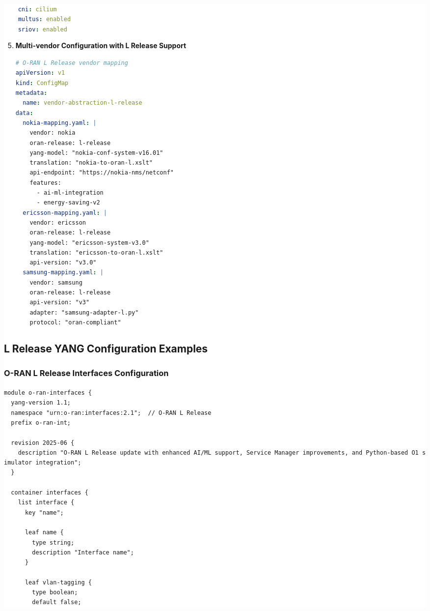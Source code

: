    ```yaml
       cni: cilium
       multus: enabled
       sriov: enabled
   ```

5. **Multi-vendor Configuration with L Release Support**

   ```yaml
   # O-RAN L Release vendor mapping
   apiVersion: v1
   kind: ConfigMap
   metadata:
     name: vendor-abstraction-l-release
   data:
     nokia-mapping.yaml: |
       vendor: nokia
       oran-release: l-release
       yang-model: "nokia-conf-system-v16.01"
       translation: "nokia-to-oran-l.xslt"
       api-endpoint: "https://nokia-nms/netconf"
       features:
         - ai-ml-integration
         - energy-saving-v2
     ericsson-mapping.yaml: |
       vendor: ericsson
       oran-release: l-release
       yang-model: "ericsson-system-v3.0"
       translation: "ericsson-to-oran-l.xslt"
       api-version: "v3.0"
     samsung-mapping.yaml: |
       vendor: samsung
       oran-release: l-release
       api-version: "v3"
       adapter: "samsung-adapter-l.py"
       protocol: "oran-compliant"
   ```

## L Release YANG Configuration Examples

### O-RAN L Release Interfaces Configuration

```yang
module o-ran-interfaces {
  yang-version 1.1;
  namespace "urn:o-ran:interfaces:2.1";  // O-RAN L Release
  prefix o-ran-int;
  
  revision 2025-06 {
    description "O-RAN L Release update with enhanced AI/ML support, Service Manager improvements, and Python-based O1 simulator integration";
  }
  
  container interfaces {
    list interface {
      key "name";
      
      leaf name {
        type string;
        description "Interface name";
      }
      
      leaf vlan-tagging {
        type boolean;
        default false;
```